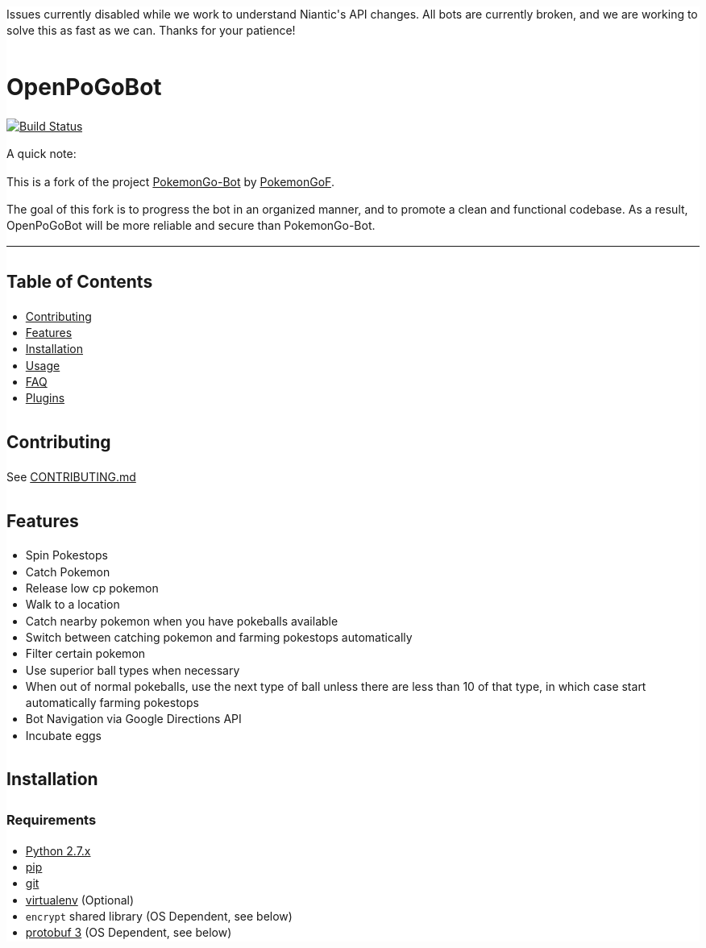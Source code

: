Issues currently disabled while we work to understand Niantic's API changes. All bots are currently broken, and we are working to solve this as fast as we can. Thanks for your patience!

# OpenPoGoBot
[![Build Status](https://travis-ci.org/OpenPoGo/OpenPoGoBot.svg?branch=master)](https://travis-ci.org/OpenPoGo/OpenPoGoBot)

  A quick note:
  
  This is a fork of the project [PokemonGo-Bot](https://github.com/PokemonGoF/PokemonGo-Bot) by [PokemonGoF](https://github.com/PokemonGoF).
  
  The goal of this fork is to progress the bot in an organized manner, and to promote a clean and functional codebase. As a result, OpenPoGoBot will be more reliable and secure than PokemonGo-Bot.

--------

## Table of Contents
- [Contributing](#contributing)
- [Features](#features)
- [Installation](#installation)
- [Usage](#usage)
- [FAQ](#faq)
- [Plugins](#plugins)

## Contributing
See [CONTRIBUTING.md](https://github.com/OpenPoGo/OpenPoGoBot/blob/master/CONTRIBUTING.md)

## Features
 * Spin Pokestops
 * Catch Pokemon
 * Release low cp pokemon
 * Walk to a location
 * Catch nearby pokemon when you have pokeballs available
 * Switch between catching pokemon and farming pokestops automatically
 * Filter certain pokemon
 * Use superior ball types when necessary
 * When out of normal pokeballs, use the next type of ball unless there are less than 10 of that type, in which case start automatically farming pokestops
 * Bot Navigation via Google Directions API
* Incubate eggs

## Installation

### Requirements

- [Python 2.7.x](http://docs.python-guide.org/en/latest/starting/installation/)
- [pip](https://pip.pypa.io/en/stable/installing/)
- [git](https://git-scm.com/book/en/v2/Getting-Started-Installing-Git)
- [virtualenv](https://virtualenv.pypa.io/en/stable/installation/) (Optional)
- `encrypt` shared library (OS Dependent, see below)
- [protobuf 3](https://github.com/google/protobuf) (OS Dependent, see below)
